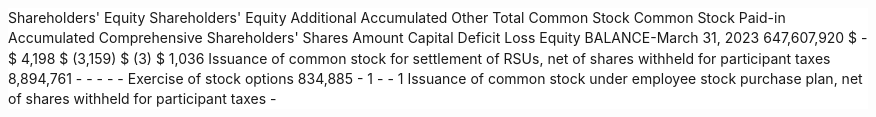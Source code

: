 <th>Shareholders' Equity</th>
<th>Shareholders' Equity</th>
</tr>
</thead>
<tbody>
<tr>
<td></td>
<td></td>
<td></td>
<td>Additional</td>
<td></td>
<td>Accumulated Other</td>
<td>Total</td>
</tr>
<tr>
<td></td>
<td>Common Stock</td>
<td>Common Stock</td>
<td>Paid-in</td>
<td>Accumulated</td>
<td>Comprehensive</td>
<td>Shareholders'</td>
</tr>
<tr>
<td></td>
<td>Shares</td>
<td>Amount</td>
<td>Capital</td>
<td>Deficit</td>
<td>Loss</td>
<td>Equity</td>
</tr>
<tr>
<td>BALANCE-March 31, 2023</td>
<td>647,607,920</td>
<td>$ -</td>
<td>$ 4,198</td>
<td>$ (3,159)</td>
<td>$ (3)</td>
<td>$ 1,036</td>
</tr>
<tr>
<td>Issuance of common stock for settlement of RSUs, net of shares withheld for participant taxes</td>
<td>8,894,761</td>
<td>-</td>
<td>-</td>
<td>-</td>
<td>-</td>
<td>-</td>
</tr>
<tr>
<td>Exercise of stock options</td>
<td>834,885</td>
<td>-</td>
<td>1</td>
<td>-</td>
<td>-</td>
<td>1</td>
</tr>
<tr>
<td>Issuance of common stock under employee stock purchase plan, net of shares withheld for participant taxes</td>
<td>-</td>